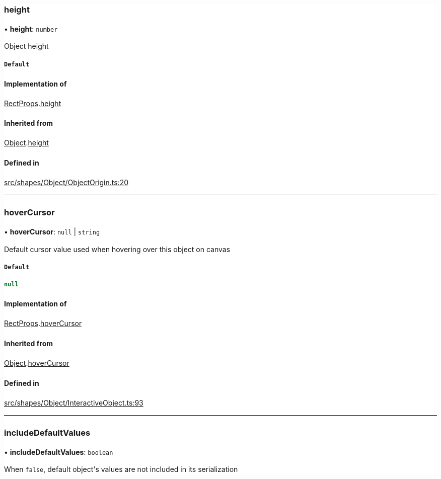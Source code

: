 ### height

• **height**: `number`

Object height

**`Default`**

```ts

```

#### Implementation of

[RectProps](../interfaces/RectProps.md).[height](../interfaces/RectProps.md#height)

#### Inherited from

[Object](Object.md).[height](Object.md#height)

#### Defined in

[src/shapes/Object/ObjectOrigin.ts:20](https://github.com/fabricjs/fabric.js/blob/a4453620e/src/shapes/Object/ObjectOrigin.ts#L20)

___

### hoverCursor

• **hoverCursor**: ``null`` \| `string`

Default cursor value used when hovering over this object on canvas

**`Default`**

```ts
null
```

#### Implementation of

[RectProps](../interfaces/RectProps.md).[hoverCursor](../interfaces/RectProps.md#hovercursor)

#### Inherited from

[Object](Object.md).[hoverCursor](Object.md#hovercursor)

#### Defined in

[src/shapes/Object/InteractiveObject.ts:93](https://github.com/fabricjs/fabric.js/blob/a4453620e/src/shapes/Object/InteractiveObject.ts#L93)

___

### includeDefaultValues

• **includeDefaultValues**: `boolean`

When `false`, default object's values are not included in its serialization
